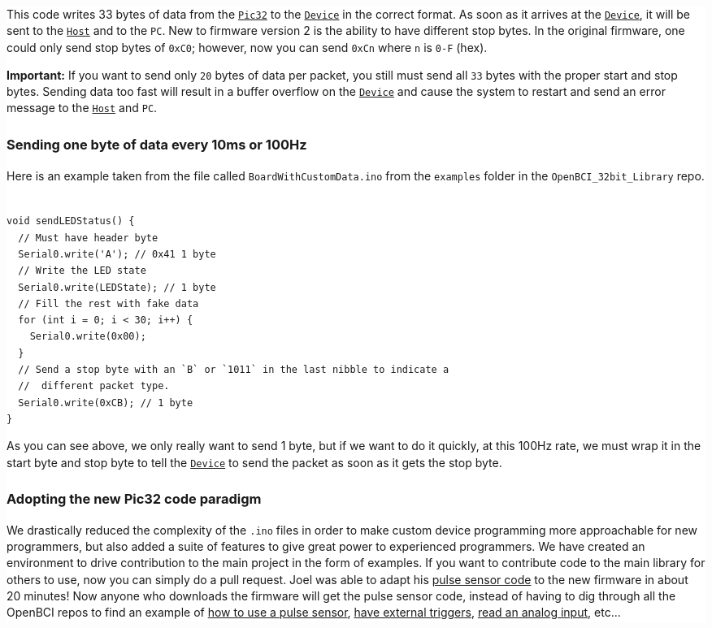 This code writes 33 bytes of data from the [`Pic32`](https://github.com/OpenBCI/OpenBCI_32bit_Library/blob/master/examples/DefaultBoard/DefaultBoard.ino) to the [`Device`](https://github.com/OpenBCI/OpenBCI_Radios/blob/master/examples/RadioDevice32bit/RadioDevice32bit.ino) in the correct format. As soon as it arrives at the [`Device`](https://github.com/OpenBCI/OpenBCI_Radios/blob/master/examples/RadioDevice32bit/RadioDevice32bit.ino), it will be sent to the [`Host`](https://github.com/OpenBCI/OpenBCI_Radios/blob/master/examples/RadioHost32bit/RadioHost32bit.ino) and to the `PC`. New to firmware version 2 is the ability to have different stop bytes. In the original firmware, one could only send stop bytes of `0xC0`; however, now you can send `0xCn` where `n` is `0-F` (hex).

**Important:** If you want to send only `20` bytes of data per packet, you still must send all `33` bytes with the proper start and stop bytes. Sending data too fast will result in a buffer overflow on the [`Device`](https://github.com/OpenBCI/OpenBCI_Radios/blob/master/examples/RadioDevice32bit/RadioDevice32bit.ino) and cause the system to restart and send an error message to the [`Host`](https://github.com/OpenBCI/OpenBCI_Radios/blob/master/examples/RadioHost32bit/RadioHost32bit.ino) and `PC`.

### Sending one byte of data every 10ms or 100Hz

Here is an example taken from the file called `BoardWithCustomData.ino` from the `examples` folder in the `OpenBCI_32bit_Library` repo.

```

void sendLEDStatus() {
  // Must have header byte
  Serial0.write('A'); // 0x41 1 byte
  // Write the LED state
  Serial0.write(LEDState); // 1 byte
  // Fill the rest with fake data
  for (int i = 0; i < 30; i++) {
    Serial0.write(0x00);
  }
  // Send a stop byte with an `B` or `1011` in the last nibble to indicate a
  //  different packet type.
  Serial0.write(0xCB); // 1 byte
}

```

As you can see above, we only really want to send 1 byte, but if we want to do it quickly, at this 100Hz rate, we must wrap it in the start byte and stop byte to tell the [`Device`](https://github.com/OpenBCI/OpenBCI_Radios/blob/master/examples/RadioDevice32bit/RadioDevice32bit.ino) to send the packet as soon as it gets the stop byte.

### Adopting the new Pic32 code paradigm

We drastically reduced the complexity of the `.ino` files in order to make custom device programming more approachable for new programmers, but also added a suite of features to give great power to experienced programmers. We have created an environment to drive contribution to the main project in the form of examples. If you want to contribute code to the main library for others to use, now you can simply do a pull request. Joel was able to adapt his [pulse sensor code](https://github.com/OpenBCI/OpenBCI_32bit_Library/blob/master/examples/BoardWithPulseSensor/BoardWithPulseSensor.ino) to the new firmware in about 20 minutes! Now anyone who downloads the firmware will get the pulse sensor code, instead of having to dig through all the OpenBCI repos to find an example of [how to use a pulse sensor](https://github.com/OpenBCI/OpenBCI_32bit_Library/blob/master/examples/BoardWithPulseSensor/BoardWithPulseSensor.ino), [have external triggers](https://github.com/OpenBCI/OpenBCI_32bit_Library/blob/master/examples/BoardWith2ButtonExternalTriggers/BoardWith2ButtonExternalTriggers.ino), [read an analog input](https://github.com/OpenBCI/OpenBCI_32bit_Library/blob/master/examples/BoardWithAnalogSensor/BoardWithAnalogSensor.ino), etc...

